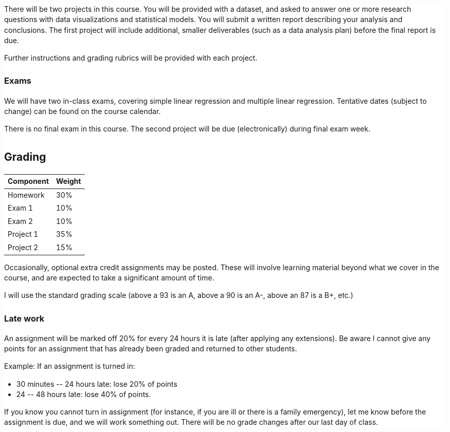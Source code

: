 There will be two projects in this course. You will be provided with a dataset, and asked to answer one or more research questions with data visualizations and statistical models. You will submit a written report describing your analysis and conclusions. The first project will include additional, smaller deliverables (such as a data analysis plan) before the final report is due.

Further instructions and grading rubrics will be provided with each project.

### Exams

We will have two in-class exams, covering simple linear regression and multiple linear regression. Tentative dates (subject to change) can be found on the course calendar.

There is no final exam in this course. The second project will be due (electronically) during final exam week.


## Grading

| Component | Weight |
| --------- | ------ |
| Homework  |  30%   |
| Exam 1    |  10%   |
| Exam 2    |  10%   |
| Project 1 |  35%   |
| Project 2 |  15%   |

Occasionally, optional extra credit assignments may be posted. These will involve learning material beyond what we cover in the course, and are expected to take a significant amount of time.

I will use the standard grading scale (above a 93 is an A, above a 90 is an A-, above an 87 is a B+, etc.)

### Late work

An assignment will be marked off 20% for every 24 hours it is late (after applying any extensions). Be aware I cannot give any points for an assignment that has already been graded and returned to other students.

Example: If an assignment is turned in:
* 30 minutes -- 24 hours late: lose 20% of points
* 24 -- 48 hours late: lose 40% of points.

If you know you cannot turn in assignment (for instance, if you are ill or there is a family emergency), let me know before the assignment is due, and we will work something out. There will be no grade changes
after our last day of class.

